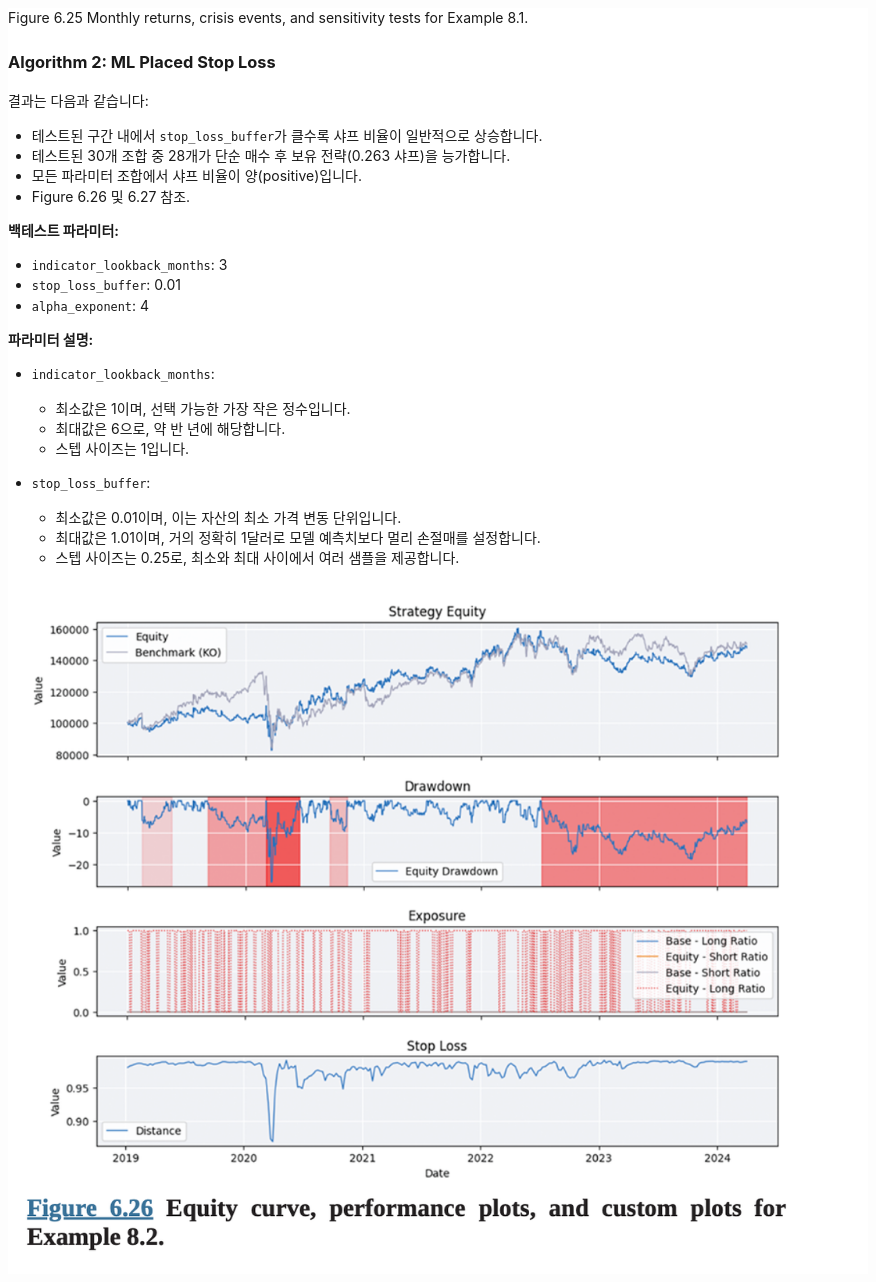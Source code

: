 Figure 6.25 Monthly returns, crisis events, and sensitivity tests for Example 8.1.

### Algorithm 2: ML Placed Stop Loss

결과는 다음과 같습니다:

- 테스트된 구간 내에서 `stop_loss_buffer`가 클수록 샤프 비율이 일반적으로 상승합니다.
- 테스트된 30개 조합 중 28개가 단순 매수 후 보유 전략(0.263 샤프)을 능가합니다.
- 모든 파라미터 조합에서 샤프 비율이 양(positive)입니다.
- Figure 6.26 및 6.27 참조.

**백테스트 파라미터:**

- `indicator_lookback_months`: 3
- `stop_loss_buffer`: 0.01
- `alpha_exponent`: 4

**파라미터 설명:**

- `indicator_lookback_months`:
  - 최소값은 1이며, 선택 가능한 가장 작은 정수입니다.
  - 최대값은 6으로, 약 반 년에 해당합니다.
  - 스텝 사이즈는 1입니다.

- `stop_loss_buffer`:
  - 최소값은 0.01이며, 이는 자산의 최소 가격 변동 단위입니다.
  - 최대값은 1.01이며, 거의 정확히 1달러로 모델 예측치보다 멀리 손절매를 설정합니다.
  - 스텝 사이즈는 0.25로, 최소와 최대 사이에서 여러 샘플을 제공합니다.

<img src="./images/fig_06_26.png" width=800>